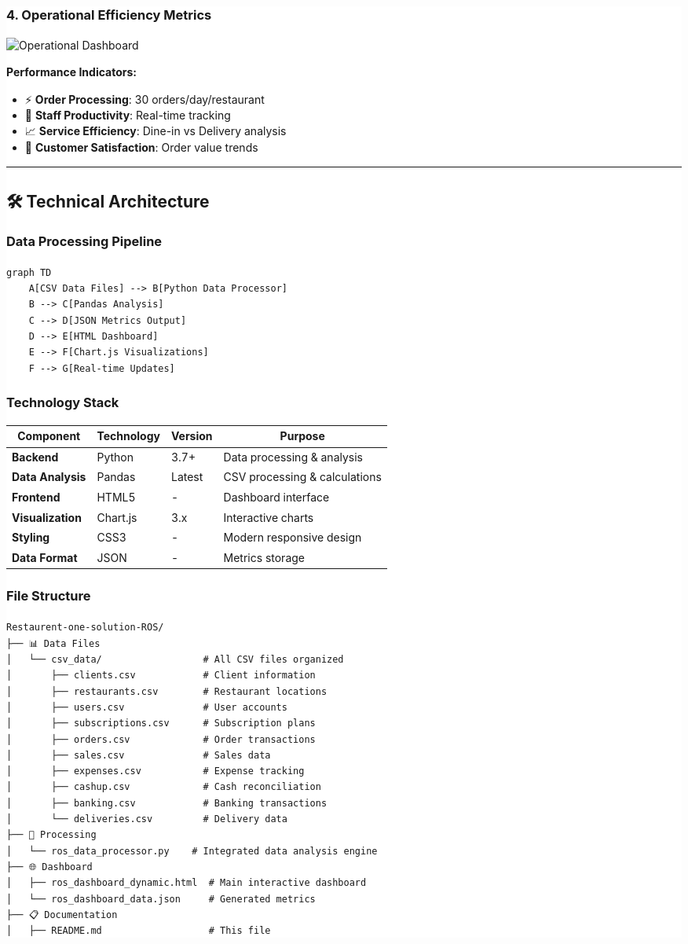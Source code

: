 ### **4. Operational Efficiency Metrics**
![Operational Dashboard](https://via.placeholder.com/800x400/764ba2/ffffff?text=Operational+Efficiency+Metrics)

**Performance Indicators:**
- ⚡ **Order Processing**: 30 orders/day/restaurant
- 👥 **Staff Productivity**: Real-time tracking
- 📈 **Service Efficiency**: Dine-in vs Delivery analysis
- 🎯 **Customer Satisfaction**: Order value trends

---

## 🛠️ **Technical Architecture**

### **Data Processing Pipeline**

```mermaid
graph TD
    A[CSV Data Files] --> B[Python Data Processor]
    B --> C[Pandas Analysis]
    C --> D[JSON Metrics Output]
    D --> E[HTML Dashboard]
    E --> F[Chart.js Visualizations]
    F --> G[Real-time Updates]
```

### **Technology Stack**

| Component | Technology | Version | Purpose |
|-----------|------------|---------|---------|
| **Backend** | Python | 3.7+ | Data processing & analysis |
| **Data Analysis** | Pandas | Latest | CSV processing & calculations |
| **Frontend** | HTML5 | - | Dashboard interface |
| **Visualization** | Chart.js | 3.x | Interactive charts |
| **Styling** | CSS3 | - | Modern responsive design |
| **Data Format** | JSON | - | Metrics storage |

### **File Structure**

```
Restaurent-one-solution-ROS/
├── 📊 Data Files
│   └── csv_data/                  # All CSV files organized
│       ├── clients.csv            # Client information
│       ├── restaurants.csv        # Restaurant locations
│       ├── users.csv              # User accounts
│       ├── subscriptions.csv      # Subscription plans
│       ├── orders.csv             # Order transactions
│       ├── sales.csv              # Sales data
│       ├── expenses.csv           # Expense tracking
│       ├── cashup.csv             # Cash reconciliation
│       ├── banking.csv            # Banking transactions
│       └── deliveries.csv         # Delivery data
├── 🐍 Processing
│   └── ros_data_processor.py    # Integrated data analysis engine
├── 🌐 Dashboard
│   ├── ros_dashboard_dynamic.html  # Main interactive dashboard
│   └── ros_dashboard_data.json     # Generated metrics
├── 📋 Documentation
│   ├── README.md                   # This file
```